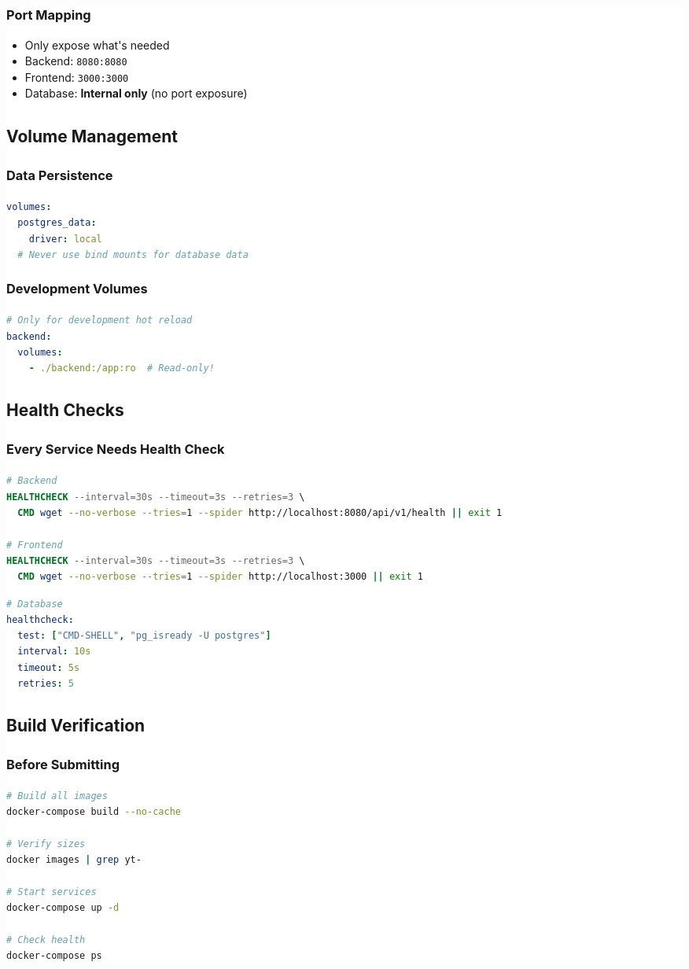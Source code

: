 ### Port Mapping
- Only expose what's needed
- Backend: `8080:8080`
- Frontend: `3000:3000`
- Database: **Internal only** (no port exposure)

## Volume Management

### Data Persistence
```yaml
volumes:
  postgres_data:
    driver: local
  # Never use bind mounts for database data
```

### Development Volumes
```yaml
# Only for development hot reload
backend:
  volumes:
    - ./backend:/app:ro  # Read-only!
```

## Health Checks

### Every Service Needs Health Check
```dockerfile
# Backend
HEALTHCHECK --interval=30s --timeout=3s --retries=3 \
  CMD wget --no-verbose --tries=1 --spider http://localhost:8080/api/v1/health || exit 1

# Frontend
HEALTHCHECK --interval=30s --timeout=3s --retries=3 \
  CMD wget --no-verbose --tries=1 --spider http://localhost:3000 || exit 1
```

```yaml
# Database
healthcheck:
  test: ["CMD-SHELL", "pg_isready -U postgres"]
  interval: 10s
  timeout: 5s
  retries: 5
```

## Build Verification

### Before Submitting
```bash
# Build all images
docker-compose build --no-cache

# Verify sizes
docker images | grep yt-

# Start services
docker-compose up -d

# Check health
docker-compose ps

```